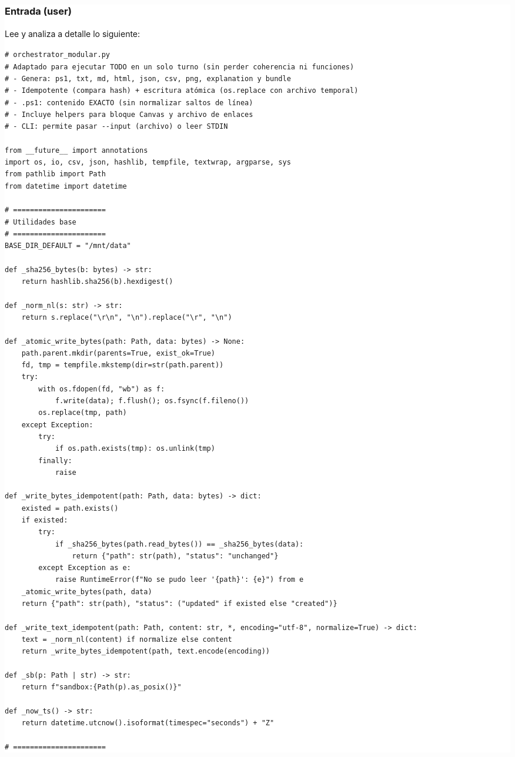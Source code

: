 ### Entrada (user)

Lee y analiza a detalle lo siguiente:

```
# orchestrator_modular.py
# Adaptado para ejecutar TODO en un solo turno (sin perder coherencia ni funciones)
# - Genera: ps1, txt, md, html, json, csv, png, explanation y bundle
# - Idempotente (compara hash) + escritura atómica (os.replace con archivo temporal)
# - .ps1: contenido EXACTO (sin normalizar saltos de línea)
# - Incluye helpers para bloque Canvas y archivo de enlaces
# - CLI: permite pasar --input (archivo) o leer STDIN

from __future__ import annotations
import os, io, csv, json, hashlib, tempfile, textwrap, argparse, sys
from pathlib import Path
from datetime import datetime

# ======================
# Utilidades base
# ======================
BASE_DIR_DEFAULT = "/mnt/data"

def _sha256_bytes(b: bytes) -> str:
    return hashlib.sha256(b).hexdigest()

def _norm_nl(s: str) -> str:
    return s.replace("\r\n", "\n").replace("\r", "\n")

def _atomic_write_bytes(path: Path, data: bytes) -> None:
    path.parent.mkdir(parents=True, exist_ok=True)
    fd, tmp = tempfile.mkstemp(dir=str(path.parent))
    try:
        with os.fdopen(fd, "wb") as f:
            f.write(data); f.flush(); os.fsync(f.fileno())
        os.replace(tmp, path)
    except Exception:
        try:
            if os.path.exists(tmp): os.unlink(tmp)
        finally:
            raise

def _write_bytes_idempotent(path: Path, data: bytes) -> dict:
    existed = path.exists()
    if existed:
        try:
            if _sha256_bytes(path.read_bytes()) == _sha256_bytes(data):
                return {"path": str(path), "status": "unchanged"}
        except Exception as e:
            raise RuntimeError(f"No se pudo leer '{path}': {e}") from e
    _atomic_write_bytes(path, data)
    return {"path": str(path), "status": ("updated" if existed else "created")}

def _write_text_idempotent(path: Path, content: str, *, encoding="utf-8", normalize=True) -> dict:
    text = _norm_nl(content) if normalize else content
    return _write_bytes_idempotent(path, text.encode(encoding))

def _sb(p: Path | str) -> str:
    return f"sandbox:{Path(p).as_posix()}"

def _now_ts() -> str:
    return datetime.utcnow().isoformat(timespec="seconds") + "Z"

# ======================
```